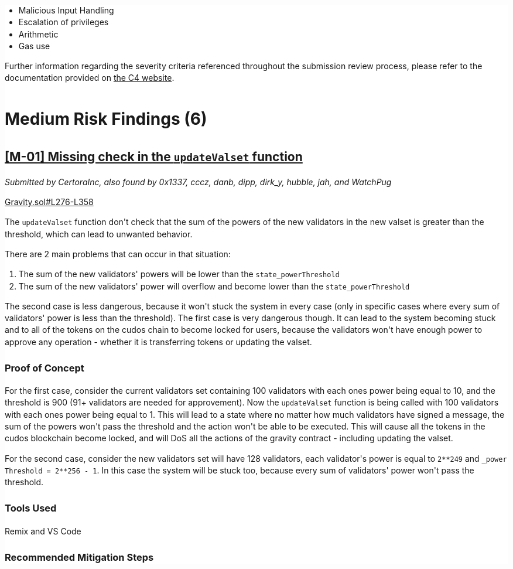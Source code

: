 - Malicious Input Handling
- Escalation of privileges
- Arithmetic
- Gas use

Further information regarding the severity criteria referenced throughout the submission review process, please refer to the documentation provided on [the C4 website](https://code4rena.com).

# Medium Risk Findings (6)
## [[M-01] Missing check in the `updateValset` function](https://github.com/code-423n4/2022-05-cudos-findings/issues/123)
*Submitted by CertoraInc, also found by 0x1337, cccz, danb, dipp, dirk_y, hubble, jah, and WatchPug*

[Gravity.sol#L276-L358](https://github.com/code-423n4/2022-05-cudos/blob/de39cf3cd1f1e1cf211819b06d4acf6a043acda0/solidity/contracts/Gravity.sol#L276-L358)<br>

The `updateValset` function don't check that the sum of the powers of the new validators in the new valset is greater than the threshold, which can lead to unwanted behavior.

There are 2 main problems that can occur in that situation:

1.  The sum of the new validators' powers will be lower than the `state_powerThreshold`
2.  The sum of the new validators' power will overflow and become lower than the `state_powerThreshold`

The second case is less dangerous, because it won't stuck the system in every case (only in specific cases where every sum of validators' power is less than the threshold). The first case is very dangerous though. It can lead to the system becoming stuck and to all of the tokens on the cudos chain to become locked for users, because the validators won't have enough power to approve any operation - whether it is transferring tokens or updating the valset.

### Proof of Concept

For the first case, consider the current validators set containing 100 validators with each ones power being equal to 10, and the threshold is 900 (91+ validators are needed for approvement). Now the `updateValset` function is being called with 100 validators with each ones power being equal to 1. This will lead to a state where no matter how much validators have signed a message, the sum of the powers won't pass the threshold and the action won't be able to be executed. This will cause all the tokens in the cudos blockchain become locked, and will DoS all the actions of the gravity contract - including updating the valset.

For the second case, consider the new validators set will have 128 validators, each validator's power is equal to `2**249` and `_powerThreshold = 2**256 - 1`. In this case the system will be stuck too, because every sum of validators' power won't pass the threshold.

### Tools Used

Remix and VS Code

### Recommended Mitigation Steps
